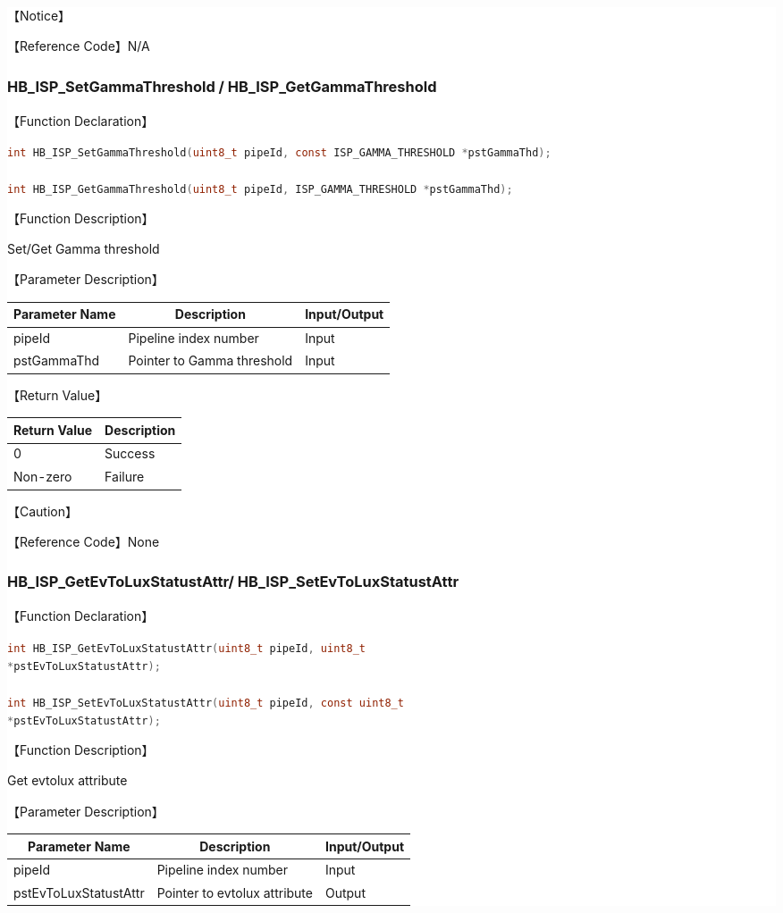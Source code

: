 【Notice】

【Reference Code】N/A

### HB_ISP_SetGammaThreshold / HB_ISP_GetGammaThreshold

【Function Declaration】
```c
int HB_ISP_SetGammaThreshold(uint8_t pipeId, const ISP_GAMMA_THRESHOLD *pstGammaThd);

int HB_ISP_GetGammaThreshold(uint8_t pipeId, ISP_GAMMA_THRESHOLD *pstGammaThd);
```

【Function Description】

Set/Get Gamma threshold

【Parameter Description】

| Parameter Name | Description          | Input/Output |
|----------------|----------------------|--------------|
| pipeId         | Pipeline index number | Input        |
| pstGammaThd    | Pointer to Gamma threshold | Input        |

【Return Value】

| Return Value | Description |
|--------------|-------------|
| 0            | Success     |
| Non-zero     | Failure     |

【Caution】

【Reference Code】None

### HB_ISP_GetEvToLuxStatustAttr/ HB_ISP_SetEvToLuxStatustAttr

【Function Declaration】
```c
int HB_ISP_GetEvToLuxStatustAttr(uint8_t pipeId, uint8_t
*pstEvToLuxStatustAttr);

int HB_ISP_SetEvToLuxStatustAttr(uint8_t pipeId, const uint8_t
*pstEvToLuxStatustAttr);
```
【Function Description】

Get evtolux attribute

【Parameter Description】

| Parameter Name         | Description             | Input/Output |
|------------------------|-------------------------|--------------|
| pipeId                 | Pipeline index number   | Input        |
| pstEvToLuxStatustAttr  | Pointer to evtolux attribute  | Output       |
